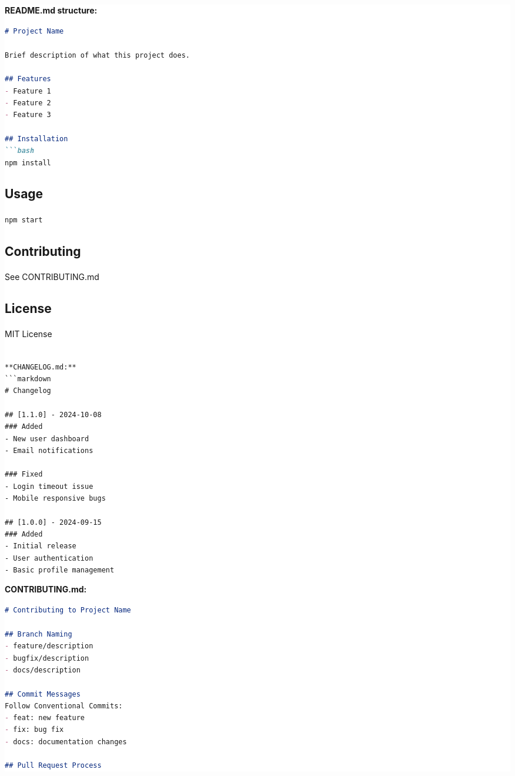 **README.md structure:**
```markdown
# Project Name

Brief description of what this project does.

## Features
- Feature 1
- Feature 2
- Feature 3

## Installation
```bash
npm install
```

## Usage
```bash
npm start
```

## Contributing
See CONTRIBUTING.md

## License
MIT License
```

**CHANGELOG.md:**
```markdown
# Changelog

## [1.1.0] - 2024-10-08
### Added
- New user dashboard
- Email notifications

### Fixed
- Login timeout issue
- Mobile responsive bugs

## [1.0.0] - 2024-09-15
### Added
- Initial release
- User authentication
- Basic profile management
```

**CONTRIBUTING.md:**
```markdown
# Contributing to Project Name

## Branch Naming
- feature/description
- bugfix/description
- docs/description

## Commit Messages
Follow Conventional Commits:
- feat: new feature
- fix: bug fix
- docs: documentation changes

## Pull Request Process
```